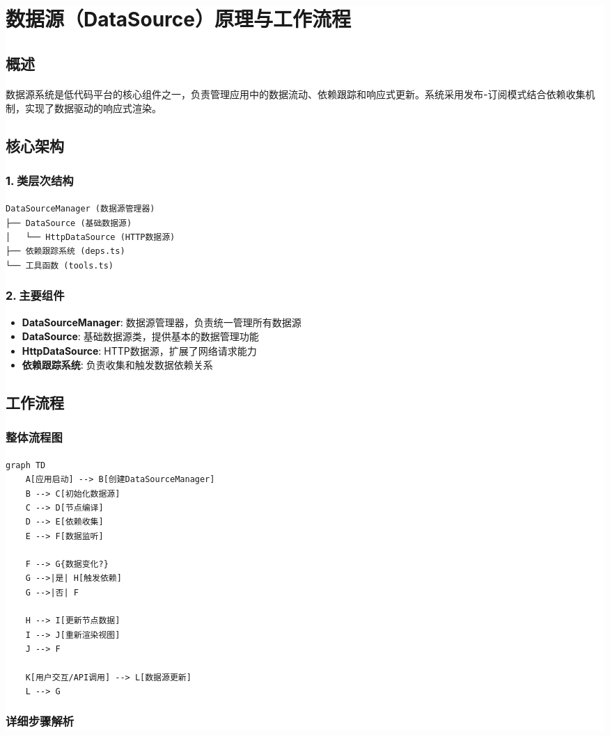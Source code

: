 # 数据源（DataSource）原理与工作流程

## 概述

数据源系统是低代码平台的核心组件之一，负责管理应用中的数据流动、依赖跟踪和响应式更新。系统采用发布-订阅模式结合依赖收集机制，实现了数据驱动的响应式渲染。

## 核心架构

### 1. 类层次结构

```
DataSourceManager (数据源管理器)
├── DataSource (基础数据源)
│   └── HttpDataSource (HTTP数据源)
├── 依赖跟踪系统 (deps.ts)
└── 工具函数 (tools.ts)
```

### 2. 主要组件

- **DataSourceManager**: 数据源管理器，负责统一管理所有数据源
- **DataSource**: 基础数据源类，提供基本的数据管理功能
- **HttpDataSource**: HTTP数据源，扩展了网络请求能力
- **依赖跟踪系统**: 负责收集和触发数据依赖关系

## 工作流程

### 整体流程图

```mermaid
graph TD
    A[应用启动] --> B[创建DataSourceManager]
    B --> C[初始化数据源]
    C --> D[节点编译]
    D --> E[依赖收集]
    E --> F[数据监听]
    
    F --> G{数据变化?}
    G -->|是| H[触发依赖]
    G -->|否| F
    
    H --> I[更新节点数据]
    I --> J[重新渲染视图]
    J --> F
    
    K[用户交互/API调用] --> L[数据源更新]
    L --> G
```

### 详细步骤解析
